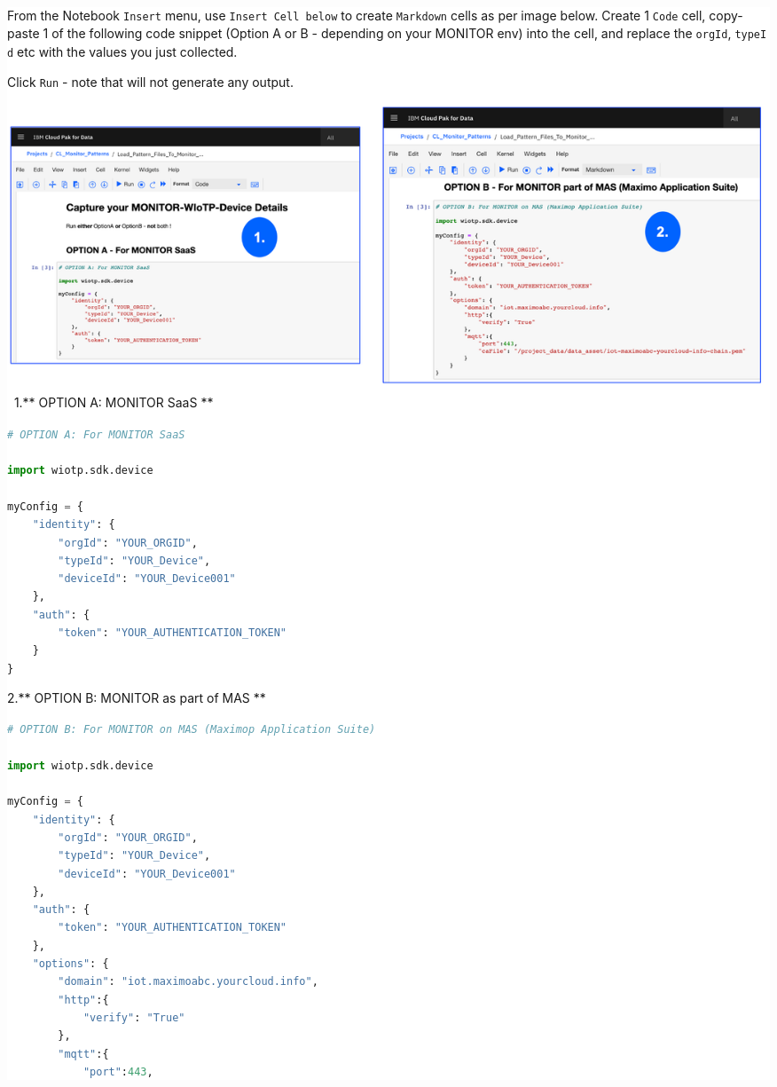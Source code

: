 From the Notebook `Insert` menu, use `Insert Cell below` to create `Markdown` cells as per image below.
Create 1 `Code` cell, copy-paste 1 of the following code snippet (Option A or B - depending on your MONITOR env) 
into the cell, and replace the `orgId`, `typeId` etc with the values you just collected. 

Click `Run` - note that will not generate any output.
![Monitor0](../img/monitor-patterns/monitor-patterns-3.2.3.png)&nbsp;
1.** OPTION A: MONITOR SaaS **
```python
# OPTION A: For MONITOR SaaS

import wiotp.sdk.device

myConfig = { 
    "identity": {
        "orgId": "YOUR_ORGID",
        "typeId": "YOUR_Device",
        "deviceId": "YOUR_Device001"
    },
    "auth": {
        "token": "YOUR_AUTHENTICATION_TOKEN"
    }
}
```

2.** OPTION B: MONITOR as part of MAS **
```python
# OPTION B: For MONITOR on MAS (Maximop Application Suite)

import wiotp.sdk.device

myConfig = { 
    "identity": {
        "orgId": "YOUR_ORGID",
        "typeId": "YOUR_Device",
        "deviceId": "YOUR_Device001"
    },
    "auth": {
        "token": "YOUR_AUTHENTICATION_TOKEN"
    },
    "options": {
        "domain": "iot.maximoabc.yourcloud.info",
        "http":{
            "verify": "True"
        },
        "mqtt":{
            "port":443,
```